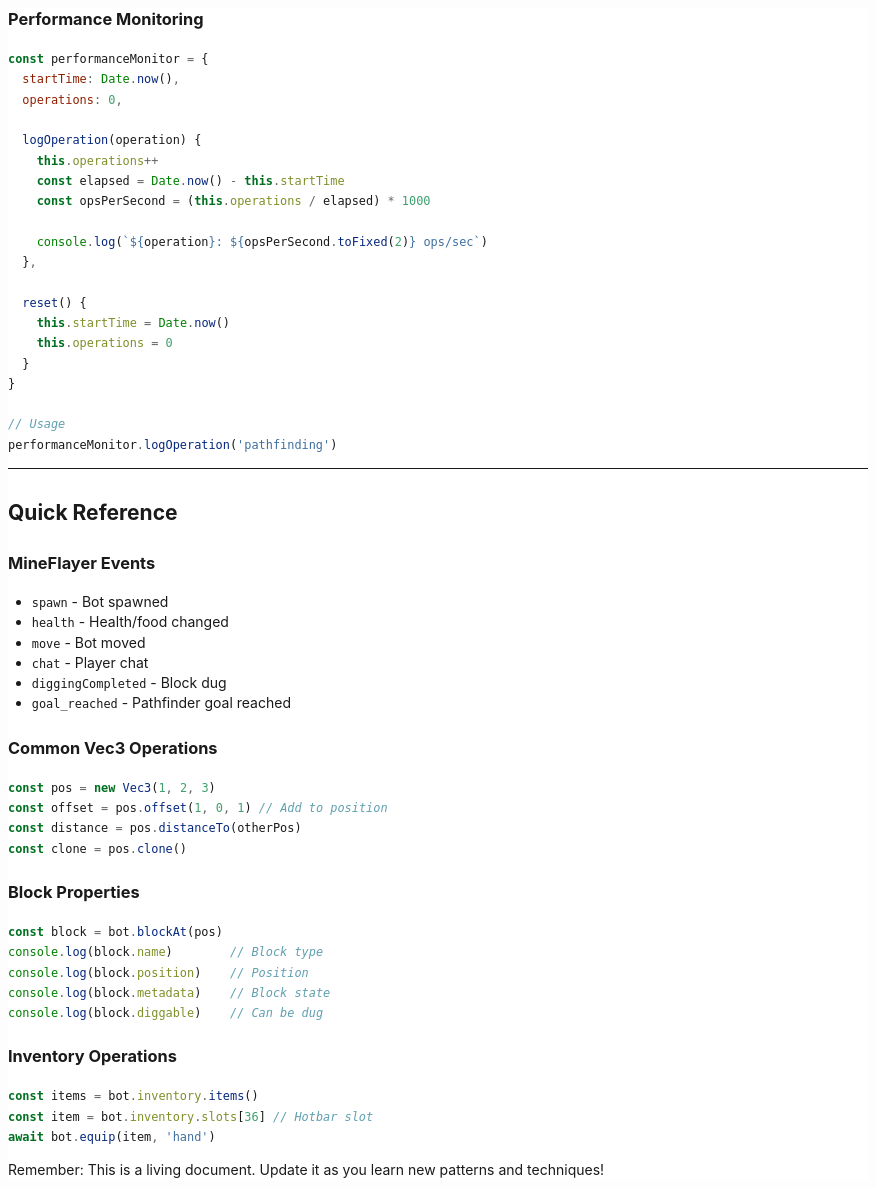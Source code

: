 ### Performance Monitoring

```javascript
const performanceMonitor = {
  startTime: Date.now(),
  operations: 0,

  logOperation(operation) {
    this.operations++
    const elapsed = Date.now() - this.startTime
    const opsPerSecond = (this.operations / elapsed) * 1000

    console.log(`${operation}: ${opsPerSecond.toFixed(2)} ops/sec`)
  },

  reset() {
    this.startTime = Date.now()
    this.operations = 0
  }
}

// Usage
performanceMonitor.logOperation('pathfinding')
```

---

## Quick Reference

### MineFlayer Events
- `spawn` - Bot spawned
- `health` - Health/food changed
- `move` - Bot moved
- `chat` - Player chat
- `diggingCompleted` - Block dug
- `goal_reached` - Pathfinder goal reached

### Common Vec3 Operations
```javascript
const pos = new Vec3(1, 2, 3)
const offset = pos.offset(1, 0, 1) // Add to position
const distance = pos.distanceTo(otherPos)
const clone = pos.clone()
```

### Block Properties
```javascript
const block = bot.blockAt(pos)
console.log(block.name)        // Block type
console.log(block.position)    // Position
console.log(block.metadata)    // Block state
console.log(block.diggable)    // Can be dug
```

### Inventory Operations
```javascript
const items = bot.inventory.items()
const item = bot.inventory.slots[36] // Hotbar slot
await bot.equip(item, 'hand')
```

Remember: This is a living document. Update it as you learn new patterns and techniques!
